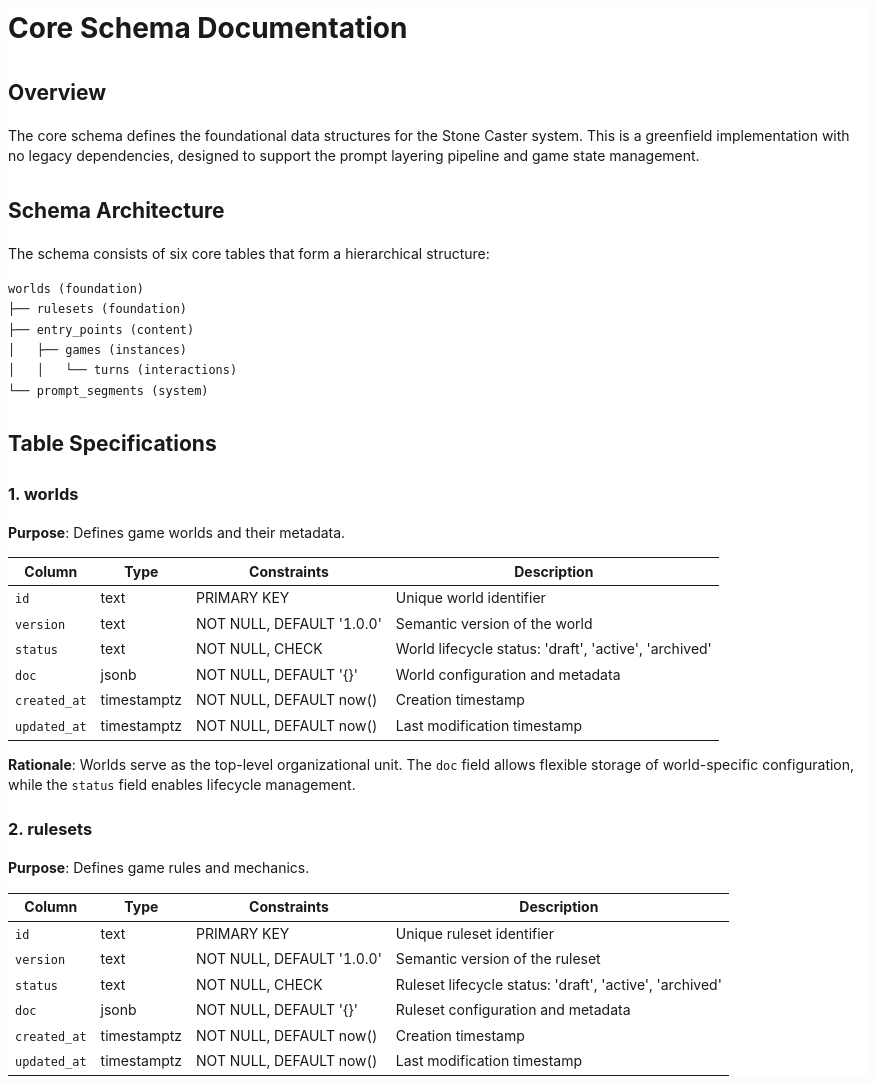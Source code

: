 # Core Schema Documentation

## Overview

The core schema defines the foundational data structures for the Stone Caster system. This is a greenfield implementation with no legacy dependencies, designed to support the prompt layering pipeline and game state management.

## Schema Architecture

The schema consists of six core tables that form a hierarchical structure:

```
worlds (foundation)
├── rulesets (foundation)
├── entry_points (content)
│   ├── games (instances)
│   │   └── turns (interactions)
└── prompt_segments (system)
```

## Table Specifications

### 1. worlds

**Purpose**: Defines game worlds and their metadata.

| Column | Type | Constraints | Description |
|--------|------|-------------|-------------|
| `id` | text | PRIMARY KEY | Unique world identifier |
| `version` | text | NOT NULL, DEFAULT '1.0.0' | Semantic version of the world |
| `status` | text | NOT NULL, CHECK | World lifecycle status: 'draft', 'active', 'archived' |
| `doc` | jsonb | NOT NULL, DEFAULT '{}' | World configuration and metadata |
| `created_at` | timestamptz | NOT NULL, DEFAULT now() | Creation timestamp |
| `updated_at` | timestamptz | NOT NULL, DEFAULT now() | Last modification timestamp |

**Rationale**: Worlds serve as the top-level organizational unit. The `doc` field allows flexible storage of world-specific configuration, while the `status` field enables lifecycle management.

### 2. rulesets

**Purpose**: Defines game rules and mechanics.

| Column | Type | Constraints | Description |
|--------|------|-------------|-------------|
| `id` | text | PRIMARY KEY | Unique ruleset identifier |
| `version` | text | NOT NULL, DEFAULT '1.0.0' | Semantic version of the ruleset |
| `status` | text | NOT NULL, CHECK | Ruleset lifecycle status: 'draft', 'active', 'archived' |
| `doc` | jsonb | NOT NULL, DEFAULT '{}' | Ruleset configuration and metadata |
| `created_at` | timestamptz | NOT NULL, DEFAULT now() | Creation timestamp |
| `updated_at` | timestamptz | NOT NULL, DEFAULT now() | Last modification timestamp |

